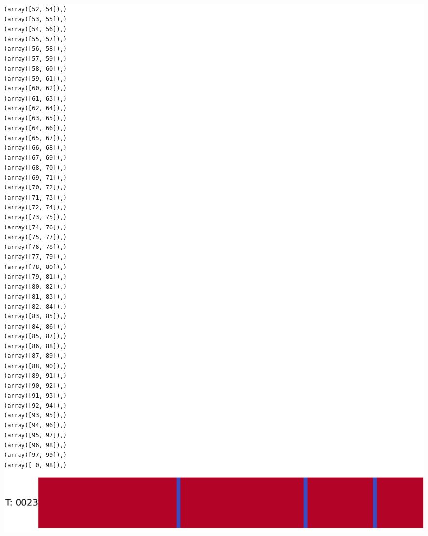     (array([52, 54]),)
    (array([53, 55]),)
    (array([54, 56]),)
    (array([55, 57]),)
    (array([56, 58]),)
    (array([57, 59]),)
    (array([58, 60]),)
    (array([59, 61]),)
    (array([60, 62]),)
    (array([61, 63]),)
    (array([62, 64]),)
    (array([63, 65]),)
    (array([64, 66]),)
    (array([65, 67]),)
    (array([66, 68]),)
    (array([67, 69]),)
    (array([68, 70]),)
    (array([69, 71]),)
    (array([70, 72]),)
    (array([71, 73]),)
    (array([72, 74]),)
    (array([73, 75]),)
    (array([74, 76]),)
    (array([75, 77]),)
    (array([76, 78]),)
    (array([77, 79]),)
    (array([78, 80]),)
    (array([79, 81]),)
    (array([80, 82]),)
    (array([81, 83]),)
    (array([82, 84]),)
    (array([83, 85]),)
    (array([84, 86]),)
    (array([85, 87]),)
    (array([86, 88]),)
    (array([87, 89]),)
    (array([88, 90]),)
    (array([89, 91]),)
    (array([90, 92]),)
    (array([91, 93]),)
    (array([92, 94]),)
    (array([93, 95]),)
    (array([94, 96]),)
    (array([95, 97]),)
    (array([96, 98]),)
    (array([97, 99]),)
    (array([ 0, 98]),)



![png](./images/output_5_46.png)
